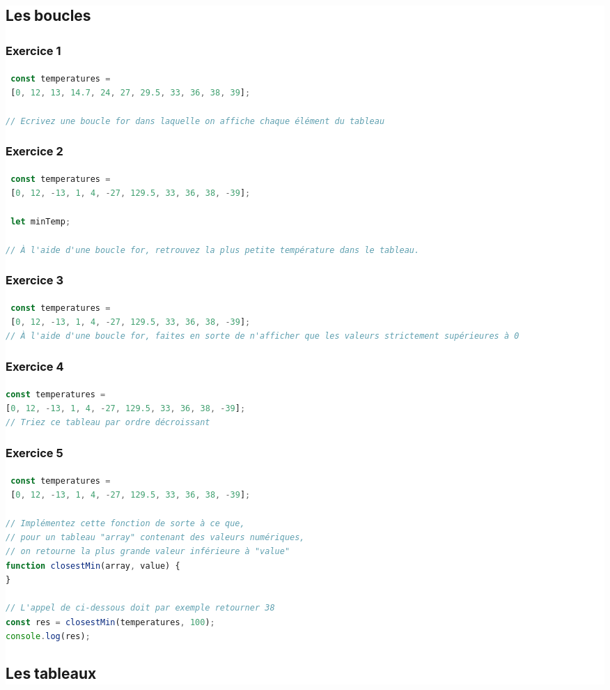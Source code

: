 ## Les boucles

### Exercice 1

```js
 const temperatures = 
 [0, 12, 13, 14.7, 24, 27, 29.5, 33, 36, 38, 39];
 
// Ecrivez une boucle for dans laquelle on affiche chaque élément du tableau
```
### Exercice 2

```js
 const temperatures = 
 [0, 12, -13, 1, 4, -27, 129.5, 33, 36, 38, -39];
 
 let minTemp;
 
// À l'aide d'une boucle for, retrouvez la plus petite température dans le tableau.
```
### Exercice 3
```js
 const temperatures = 
 [0, 12, -13, 1, 4, -27, 129.5, 33, 36, 38, -39];
// À l'aide d'une boucle for, faites en sorte de n'afficher que les valeurs strictement supérieures à 0
```
### Exercice 4
```js
const temperatures = 
[0, 12, -13, 1, 4, -27, 129.5, 33, 36, 38, -39];
// Triez ce tableau par ordre décroissant
```
### Exercice 5
```js
 const temperatures = 
 [0, 12, -13, 1, 4, -27, 129.5, 33, 36, 38, -39];

// Implémentez cette fonction de sorte à ce que,
// pour un tableau "array" contenant des valeurs numériques,
// on retourne la plus grande valeur inférieure à "value"
function closestMin(array, value) {
}

// L'appel de ci-dessous doit par exemple retourner 38
const res = closestMin(temperatures, 100);
console.log(res);
```
 
## Les tableaux
